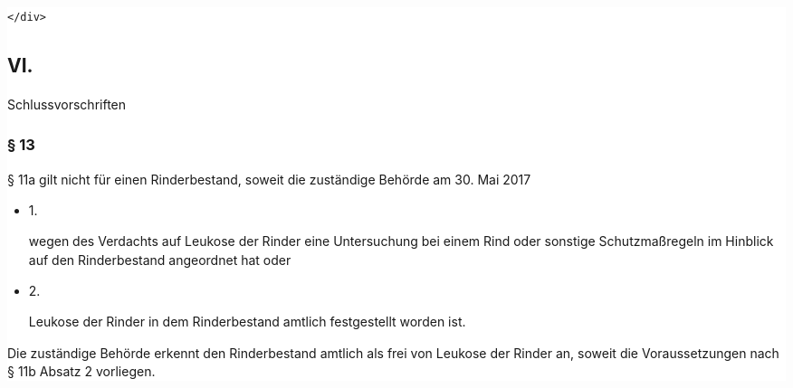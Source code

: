     </div>

</div>

</div>

</div>

</div>

<span id="BJNR021000976BJNG000803124.html"></span>

## VI.  
Schlussvorschriften

<span id="BJNR021000976BJNE002103124.html"></span>

### § 13  

<div>

<div class="jnhtml">

<div>

<div class="jurAbsatz">

§ 11a gilt nicht für einen Rinderbestand, soweit die zuständige Behörde
am 30. Mai 2017

  - 1\.
    
    <div style="">
    
    wegen des Verdachts auf Leukose der Rinder eine Untersuchung bei
    einem Rind oder sonstige Schutzmaßregeln im Hinblick auf den
    Rinderbestand angeordnet hat oder
    
    </div>

  - 2\.
    
    <div style="">
    
    Leukose der Rinder in dem Rinderbestand amtlich festgestellt worden
    ist.
    
    </div>

Die zuständige Behörde erkennt den Rinderbestand amtlich als frei von
Leukose der Rinder an, soweit die Voraussetzungen nach § 11b Absatz 2
vorliegen.

</div>

</div>

</div>

</div>
